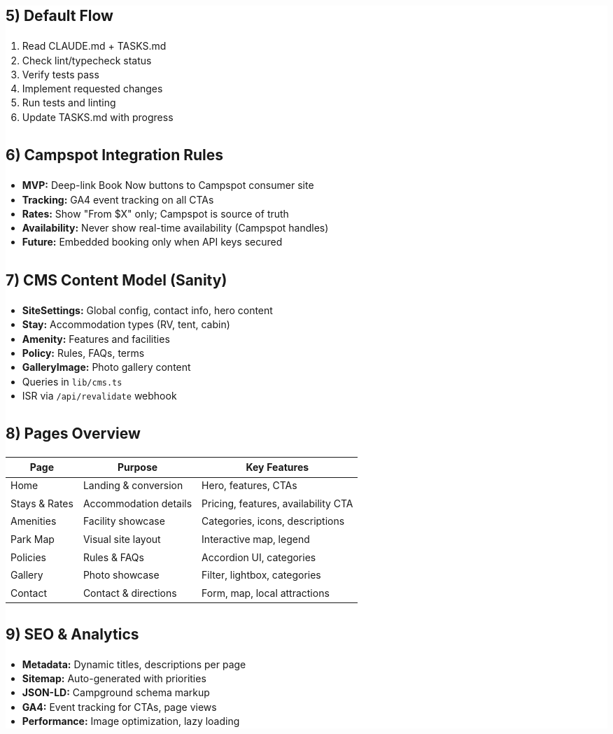 
## 5) Default Flow
1. Read CLAUDE.md + TASKS.md  
2. Check lint/typecheck status
3. Verify tests pass
4. Implement requested changes
5. Run tests and linting
6. Update TASKS.md with progress

## 6) Campspot Integration Rules
- **MVP:** Deep-link Book Now buttons to Campspot consumer site
- **Tracking:** GA4 event tracking on all CTAs
- **Rates:** Show "From $X" only; Campspot is source of truth
- **Availability:** Never show real-time availability (Campspot handles)
- **Future:** Embedded booking only when API keys secured

## 7) CMS Content Model (Sanity)
- **SiteSettings:** Global config, contact info, hero content
- **Stay:** Accommodation types (RV, tent, cabin)
- **Amenity:** Features and facilities
- **Policy:** Rules, FAQs, terms
- **GalleryImage:** Photo gallery content
- Queries in `lib/cms.ts`
- ISR via `/api/revalidate` webhook

## 8) Pages Overview
| Page | Purpose | Key Features |
|------|---------|--------------|
| Home | Landing & conversion | Hero, features, CTAs |
| Stays & Rates | Accommodation details | Pricing, features, availability CTA |
| Amenities | Facility showcase | Categories, icons, descriptions |
| Park Map | Visual site layout | Interactive map, legend |
| Policies | Rules & FAQs | Accordion UI, categories |
| Gallery | Photo showcase | Filter, lightbox, categories |
| Contact | Contact & directions | Form, map, local attractions |

## 9) SEO & Analytics
- **Metadata:** Dynamic titles, descriptions per page
- **Sitemap:** Auto-generated with priorities
- **JSON-LD:** Campground schema markup
- **GA4:** Event tracking for CTAs, page views
- **Performance:** Image optimization, lazy loading
